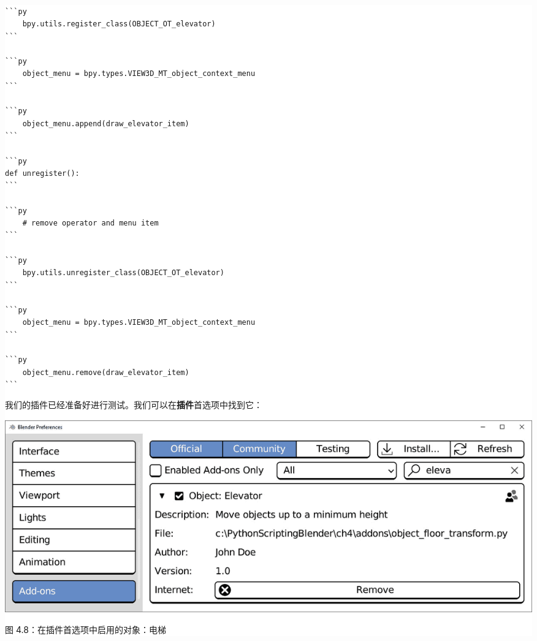     ```py
        bpy.utils.register_class(OBJECT_OT_elevator)
    ```

    ```py
        object_menu = bpy.types.VIEW3D_MT_object_context_menu
    ```

    ```py
        object_menu.append(draw_elevator_item)
    ```

    ```py
    def unregister():
    ```

    ```py
        # remove operator and menu item
    ```

    ```py
        bpy.utils.unregister_class(OBJECT_OT_elevator)
    ```

    ```py
        object_menu = bpy.types.VIEW3D_MT_object_context_menu
    ```

    ```py
        object_menu.remove(draw_elevator_item)
    ```

我们的插件已经准备好进行测试。我们可以在**插件**首选项中找到它：

![图 4.8：在插件首选项中启用的对象：电梯](img/Figure_4.08_B18375.jpg)

图 4.8：在插件首选项中启用的对象：电梯
